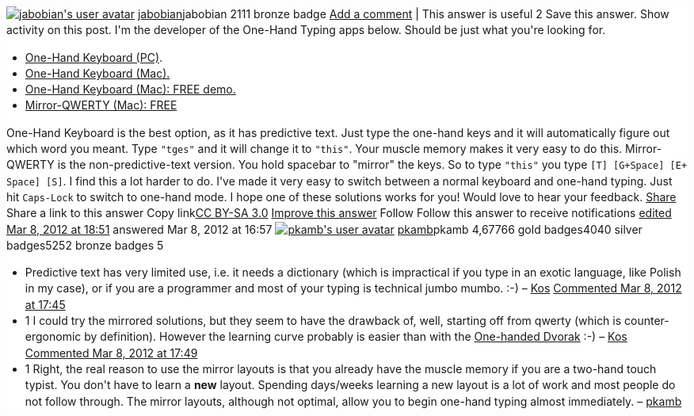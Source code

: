 [![jabobian's user avatar](https://www.gravatar.com/avatar/99c4710318ad245d1ce1a20cdaa06055?s=64&d=identicon&r=PG)](https://superuser.com/users/65158/jabobian)
[jabobian](https://superuser.com/users/65158/jabobian)jabobian
2111 bronze badge
[Add a comment](https://superuser.com/questions/222893/solutions-for-one-handed-typing-on-a-regular-keyboard "Use comments to ask for more information or suggest improvements. Avoid comments like “+1” or “thanks”.") |  [](https://superuser.com/questions/222893/solutions-for-one-handed-typing-on-a-regular-keyboard "Expand to show all comments on this post")
This answer is useful
2 
Save this answer.
[](https://superuser.com/posts/398516/timeline)
Show activity on this post.
I'm the developer of the One-Hand Typing apps below. Should be just what you're looking for.
  * [One-Hand Keyboard (PC)](http://www.onehandkeyboard.org/download.html).
  * [One-Hand Keyboard (Mac).](http://itunes.apple.com/us/app/one-hand-keyboard/id465275525?mt=12)
  * [One-Hand Keyboard (Mac): FREE demo.](http://itunes.apple.com/us/app/one-hand-keyboard-practice/id501185004?mt=12)
  * [Mirror-QWERTY (Mac): FREE](http://itunes.apple.com/us/app/mirror-qwerty/id496021762?mt=12)


One-Hand Keyboard is the best option, as it has predictive text. Just type the one-hand keys and it will automatically figure out which word you meant. Type `"tges"` and it will change it to `"this"`. Your muscle memory makes it very easy to do this. 
Mirror-QWERTY is the non-predictive-text version. You hold spacebar to "mirror" the keys. So to type `"this"` you type `[T] [G+Space] [E+Space] [S]`. I find this a lot harder to do.
I've made it very easy to switch between a normal keyboard and one-hand typing. Just hit `Caps-Lock` to switch to one-hand mode.
I hope one of these solutions works for you! Would love to hear your feedback.
[Share](https://superuser.com/a/398516 "Short permalink to this answer")
Share a link to this answer
Copy link[CC BY-SA 3.0](https://creativecommons.org/licenses/by-sa/3.0/ "The current license for this post: CC BY-SA 3.0")
[Improve this answer](https://superuser.com/posts/398516/edit)
Follow 
Follow this answer to receive notifications
[edited Mar 8, 2012 at 18:51](https://superuser.com/posts/398516/revisions "show all edits to this post")
answered Mar 8, 2012 at 16:57
[![pkamb's user avatar](https://www.gravatar.com/avatar/e81f5785b261503c3e274fb0d14db129?s=64&d=identicon&r=PG&f=y&so-version=2)](https://superuser.com/users/122042/pkamb)
[pkamb](https://superuser.com/users/122042/pkamb)pkamb
4,67766 gold badges4040 silver badges5252 bronze badges
5
  * Predictive text has very limited use, i.e. it needs a dictionary (which is impractical if you type in an exotic language, like Polish in my case), or if you are a programmer and most of your typing is technical jumbo mumbo. :-)
– [Kos](https://superuser.com/users/56077/kos "1,023 reputation")
[ Commented Mar 8, 2012 at 17:45 ](https://superuser.com/questions/222893/solutions-for-one-handed-typing-on-a-regular-keyboard#comment452428_398516)
  * 1
I could try the mirrored solutions, but they seem to have the drawback of, well, starting off from qwerty (which is counter-ergonomic by definition). However the learning curve probably is easier than with the [One-handed Dvorak](http://upload.wikimedia.org/wikipedia/commons/8/87/KB_Dvorak_Right.svg) :-)
– [Kos](https://superuser.com/users/56077/kos "1,023 reputation")
[ Commented Mar 8, 2012 at 17:49 ](https://superuser.com/questions/222893/solutions-for-one-handed-typing-on-a-regular-keyboard#comment452430_398516)
  * 1
Right, the real reason to use the mirror layouts is that you already have the muscle memory if you are a two-hand touch typist. You don't have to learn a **new** layout. Spending days/weeks learning a new layout is a lot of work and most people do not follow through. The mirror layouts, although not optimal, allow you to begin one-hand typing almost immediately.
– [pkamb](https://superuser.com/users/122042/pkamb "4,677 reputation")